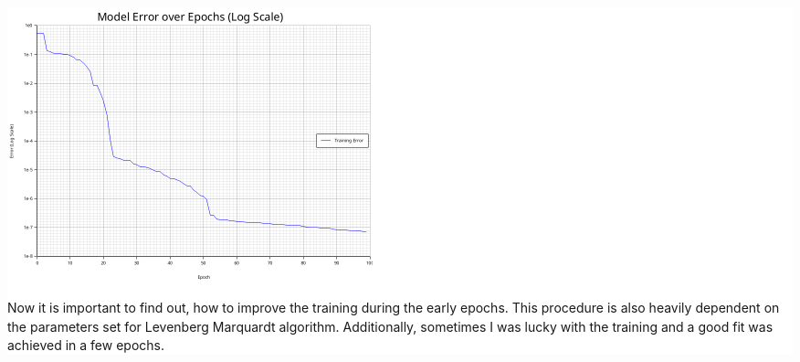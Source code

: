 <img src="images/error_over_epochsXavier.png" alt="Rust performance, Xavier" width="400"/>

Now it is important to find out, how to improve the training during the early epochs. This procedure is also heavily dependent on the parameters set for Levenberg Marquardt algorithm. Additionally, sometimes I was lucky with the training and a good fit was achieved in a few epochs.
